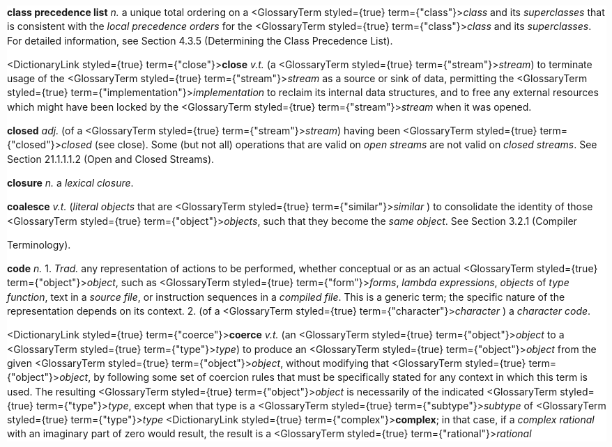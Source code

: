 

**class precedence list** *n.* a unique total ordering on a <GlossaryTerm styled={true} term={"class"}><i>class</i></GlossaryTerm> and its *superclasses* that is consistent with the *local precedence orders* for the <GlossaryTerm styled={true} term={"class"}><i>class</i></GlossaryTerm> and its *superclasses*. For detailed information, see Section 4.3.5 (Determining the Class Precedence List). 



<DictionaryLink styled={true} term={"close"}><b>close</b></DictionaryLink> *v.t.* (a <GlossaryTerm styled={true} term={"stream"}><i>stream</i></GlossaryTerm>) to terminate usage of the <GlossaryTerm styled={true} term={"stream"}><i>stream</i></GlossaryTerm> as a source or sink of data, permitting the <GlossaryTerm styled={true} term={"implementation"}><i>implementation</i></GlossaryTerm> to reclaim its internal data structures, and to free any external resources which might have been locked by the <GlossaryTerm styled={true} term={"stream"}><i>stream</i></GlossaryTerm> when it was opened. 



**closed** *adj.* (of a <GlossaryTerm styled={true} term={"stream"}><i>stream</i></GlossaryTerm>) having been <GlossaryTerm styled={true} term={"closed"}><i>closed</i></GlossaryTerm> (see close). Some (but not all) operations that are valid on *open streams* are not valid on *closed streams*. See Section 21.1.1.1.2 (Open and Closed Streams). 



**closure** *n.* a *lexical closure*. 



**coalesce** *v.t.* (*literal objects* that are <GlossaryTerm styled={true} term={"similar"}><i>similar</i></GlossaryTerm> ) to consolidate the identity of those <GlossaryTerm styled={true} term={"object"}><i>objects</i></GlossaryTerm>, such that they become the *same object*. See Section 3.2.1 (Compiler 



Terminology). 







 



 



**code** *n.* 1. *Trad.* any representation of actions to be performed, whether conceptual or as an actual <GlossaryTerm styled={true} term={"object"}><i>object</i></GlossaryTerm>, such as <GlossaryTerm styled={true} term={"form"}><i>forms</i></GlossaryTerm>, *lambda expressions*, *objects* of *type function*, text in a *source file*, or instruction sequences in a *compiled file*. This is a generic term; the specific nature of the representation depends on its context. 2. (of a <GlossaryTerm styled={true} term={"character"}><i>character</i></GlossaryTerm> ) a *character code*. 



<DictionaryLink styled={true} term={"coerce"}><b>coerce</b></DictionaryLink> *v.t.* (an <GlossaryTerm styled={true} term={"object"}><i>object</i></GlossaryTerm> to a <GlossaryTerm styled={true} term={"type"}><i>type</i></GlossaryTerm>) to produce an <GlossaryTerm styled={true} term={"object"}><i>object</i></GlossaryTerm> from the given <GlossaryTerm styled={true} term={"object"}><i>object</i></GlossaryTerm>, without modifying that <GlossaryTerm styled={true} term={"object"}><i>object</i></GlossaryTerm>, by following some set of coercion rules that must be specifically stated for any context in which this term is used. The resulting <GlossaryTerm styled={true} term={"object"}><i>object</i></GlossaryTerm> is necessarily of the indicated <GlossaryTerm styled={true} term={"type"}><i>type</i></GlossaryTerm>, except when that type is a <GlossaryTerm styled={true} term={"subtype"}><i>subtype</i></GlossaryTerm> of <GlossaryTerm styled={true} term={"type"}><i>type</i></GlossaryTerm> <DictionaryLink styled={true} term={"complex"}><b>complex</b></DictionaryLink>; in that case, if a *complex rational* with an imaginary part of zero would result, the result is a <GlossaryTerm styled={true} term={"rational"}><i>rational</i></GlossaryTerm> 
